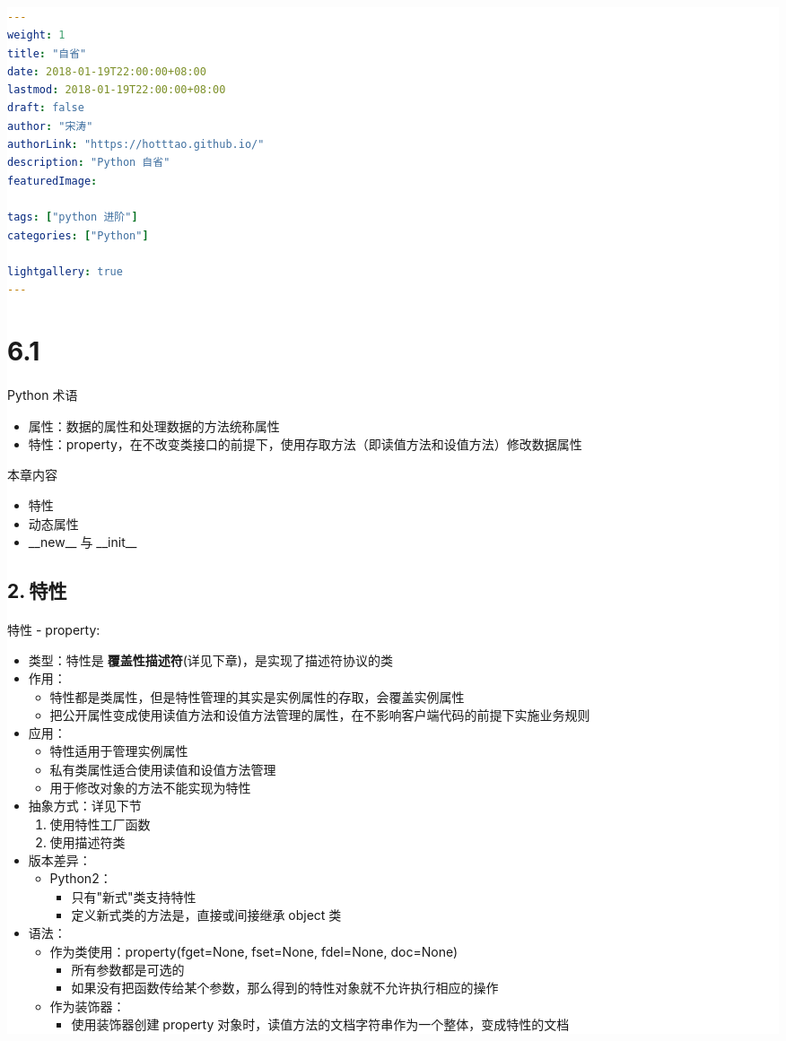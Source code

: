 ```yaml
---
weight: 1
title: "自省"
date: 2018-01-19T22:00:00+08:00
lastmod: 2018-01-19T22:00:00+08:00
draft: false
author: "宋涛"
authorLink: "https://hotttao.github.io/"
description: "Python 自省"
featuredImage: 

tags: ["python 进阶"]
categories: ["Python"]

lightgallery: true
---
```


# 6.1 

Python 术语
  - 属性：数据的属性和处理数据的方法统称属性
  - 特性：property，在不改变类接口的前提下，使用存取方法（即读值方法和设值方法）修改数据属性

本章内容
  - 特性
  - 动态属性
  - \_\_new\_\_ 与  \_\_init\_\_

## 2. 特性
特性 - property:
  - 类型：特性是 **覆盖性描述符**(详见下章)，是实现了描述符协议的类
  - 作用：
    - 特性都是类属性，但是特性管理的其实是实例属性的存取，会覆盖实例属性
    - 把公开属性变成使用读值方法和设值方法管理的属性，在不影响客户端代码的前提下实施业务规则
  - 应用：
    - 特性适用于管理实例属性
    - 私有类属性适合使用读值和设值方法管理
    - 用于修改对象的方法不能实现为特性
  - 抽象方式：详见下节
    1. 使用特性工厂函数
    2. 使用描述符类
  - 版本差异：
    - Python2：
      - 只有"新式"类支持特性
      - 定义新式类的方法是，直接或间接继承 object 类
  - 语法：
    - 作为类使用：property(fget=None, fset=None, fdel=None, doc=None)
      - 所有参数都是可选的
      - 如果没有把函数传给某个参数，那么得到的特性对象就不允许执行相应的操作
    - 作为装饰器：
      - 使用装饰器创建 property 对象时，读值方法的文档字符串作为一个整体，变成特性的文档
